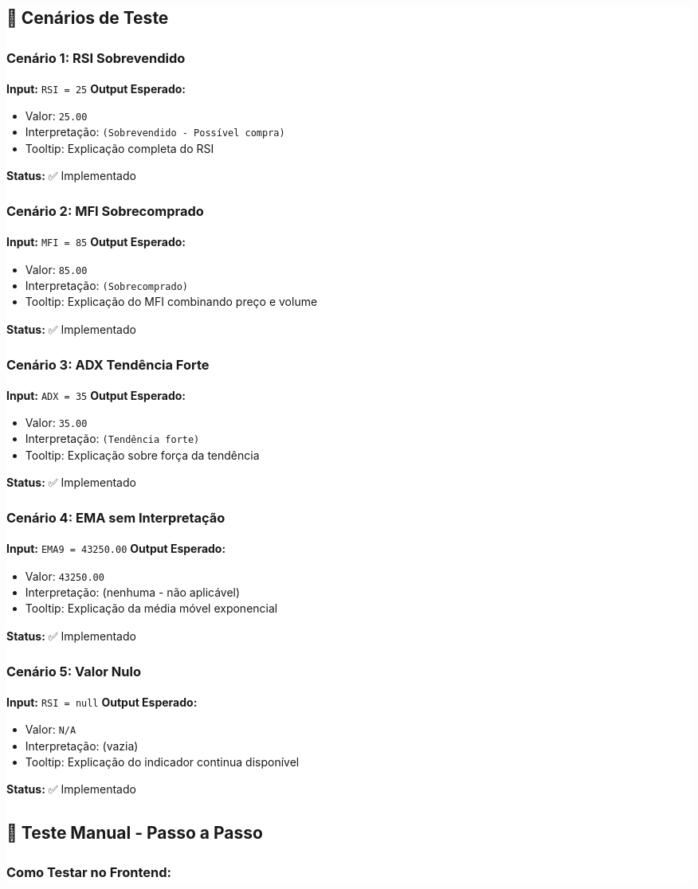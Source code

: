 ## 🧪 Cenários de Teste

### Cenário 1: RSI Sobrevendido
**Input:** `RSI = 25`
**Output Esperado:**
- Valor: `25.00`
- Interpretação: `(Sobrevendido - Possível compra)`
- Tooltip: Explicação completa do RSI

**Status:** ✅ Implementado

### Cenário 2: MFI Sobrecomprado
**Input:** `MFI = 85`
**Output Esperado:**
- Valor: `85.00`
- Interpretação: `(Sobrecomprado)`
- Tooltip: Explicação do MFI combinando preço e volume

**Status:** ✅ Implementado

### Cenário 3: ADX Tendência Forte
**Input:** `ADX = 35`
**Output Esperado:**
- Valor: `35.00`
- Interpretação: `(Tendência forte)`
- Tooltip: Explicação sobre força da tendência

**Status:** ✅ Implementado

### Cenário 4: EMA sem Interpretação
**Input:** `EMA9 = 43250.00`
**Output Esperado:**
- Valor: `43250.00`
- Interpretação: (nenhuma - não aplicável)
- Tooltip: Explicação da média móvel exponencial

**Status:** ✅ Implementado

### Cenário 5: Valor Nulo
**Input:** `RSI = null`
**Output Esperado:**
- Valor: `N/A`
- Interpretação: (vazia)
- Tooltip: Explicação do indicador continua disponível

**Status:** ✅ Implementado

## 🔧 Teste Manual - Passo a Passo

### Como Testar no Frontend:
